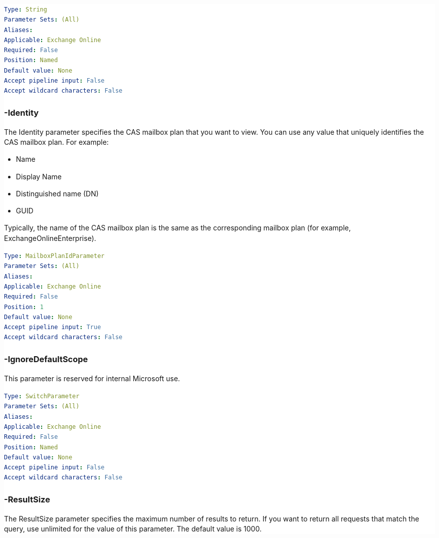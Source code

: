 ```yaml
Type: String
Parameter Sets: (All)
Aliases:
Applicable: Exchange Online
Required: False
Position: Named
Default value: None
Accept pipeline input: False
Accept wildcard characters: False
```

### -Identity
The Identity parameter specifies the CAS mailbox plan that you want to view. You can use any value that uniquely identifies the CAS mailbox plan. For example:

- Name

- Display Name

- Distinguished name (DN)

- GUID

Typically, the name of the CAS mailbox plan is the same as the corresponding mailbox plan (for example, ExchangeOnlineEnterprise).

```yaml
Type: MailboxPlanIdParameter
Parameter Sets: (All)
Aliases:
Applicable: Exchange Online
Required: False
Position: 1
Default value: None
Accept pipeline input: True
Accept wildcard characters: False
```

### -IgnoreDefaultScope
This parameter is reserved for internal Microsoft use.

```yaml
Type: SwitchParameter
Parameter Sets: (All)
Aliases:
Applicable: Exchange Online
Required: False
Position: Named
Default value: None
Accept pipeline input: False
Accept wildcard characters: False
```

### -ResultSize
The ResultSize parameter specifies the maximum number of results to return. If you want to return all requests that match the query, use unlimited for the value of this parameter. The default value is 1000.
